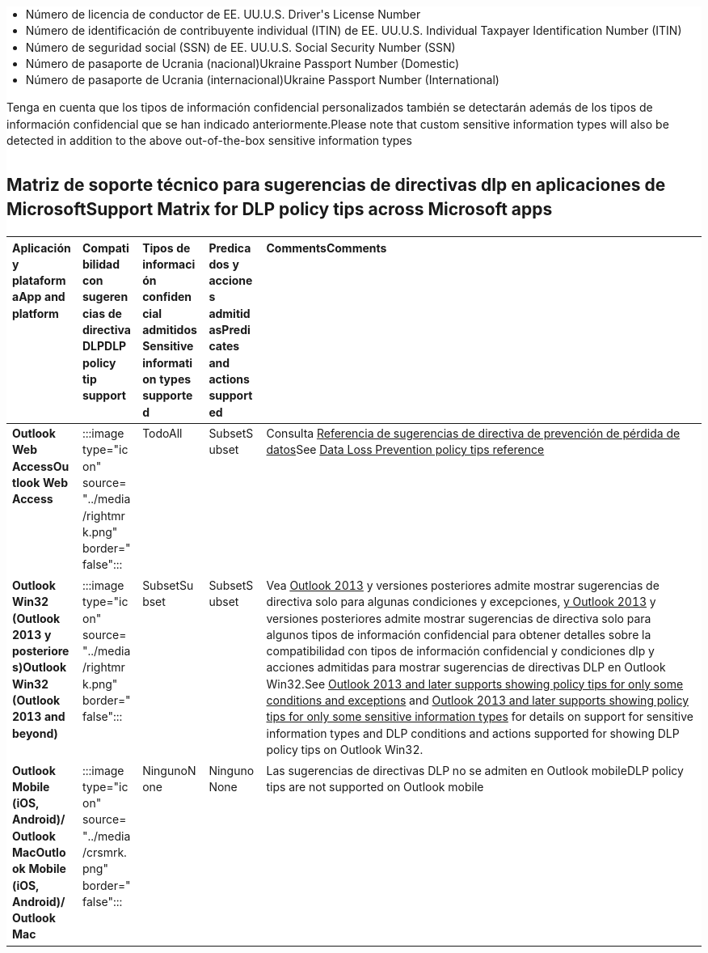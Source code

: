 - <span data-ttu-id="f9aa2-457">Número de licencia de conductor de EE. UU.</span><span class="sxs-lookup"><span data-stu-id="f9aa2-457">U.S. Driver's License Number</span></span> 
- <span data-ttu-id="f9aa2-458">Número de identificación de contribuyente individual (ITIN) de EE. UU.</span><span class="sxs-lookup"><span data-stu-id="f9aa2-458">U.S. Individual Taxpayer Identification Number (ITIN)</span></span> 
- <span data-ttu-id="f9aa2-459">Número de seguridad social (SSN) de EE. UU.</span><span class="sxs-lookup"><span data-stu-id="f9aa2-459">U.S. Social Security Number (SSN)</span></span> 
- <span data-ttu-id="f9aa2-460">Número de pasaporte de Ucrania (nacional)</span><span class="sxs-lookup"><span data-stu-id="f9aa2-460">Ukraine Passport Number (Domestic)</span></span> 
- <span data-ttu-id="f9aa2-461">Número de pasaporte de Ucrania (internacional)</span><span class="sxs-lookup"><span data-stu-id="f9aa2-461">Ukraine Passport Number (International)</span></span> 
 
<span data-ttu-id="f9aa2-462">Tenga en cuenta que los tipos de información confidencial personalizados también se detectarán además de los tipos de información confidencial que se han indicado anteriormente.</span><span class="sxs-lookup"><span data-stu-id="f9aa2-462">Please note that custom sensitive information types will also be detected in addition to the above out-of-the-box sensitive information types</span></span>

## <a name="support-matrix-for-dlp-policy-tips-across-microsoft-apps"></a><span data-ttu-id="f9aa2-463">Matriz de soporte técnico para sugerencias de directivas dlp en aplicaciones de Microsoft</span><span class="sxs-lookup"><span data-stu-id="f9aa2-463">Support Matrix for DLP policy tips across Microsoft apps</span></span>

|<span data-ttu-id="f9aa2-464">**Aplicación y plataforma**</span><span class="sxs-lookup"><span data-stu-id="f9aa2-464">**App and platform**</span></span>|<span data-ttu-id="f9aa2-465">**Compatibilidad con sugerencias de directiva DLP**</span><span class="sxs-lookup"><span data-stu-id="f9aa2-465">**DLP policy tip support**</span></span>|<span data-ttu-id="f9aa2-466">**Tipos de información confidencial admitidos**</span><span class="sxs-lookup"><span data-stu-id="f9aa2-466">**Sensitive information types supported**</span></span>|<span data-ttu-id="f9aa2-467">**Predicados y acciones admitidas**</span><span class="sxs-lookup"><span data-stu-id="f9aa2-467">**Predicates and actions supported**</span></span>|<span data-ttu-id="f9aa2-468">**Comments**</span><span class="sxs-lookup"><span data-stu-id="f9aa2-468">**Comments**</span></span>|
|:--|:--|:--|:--|:--|
|<span data-ttu-id="f9aa2-469">**Outlook Web Access**</span><span class="sxs-lookup"><span data-stu-id="f9aa2-469">**Outlook Web Access**</span></span>|:::image type="icon" source="../media/rightmrk.png" border="false":::|<span data-ttu-id="f9aa2-470">Todo</span><span class="sxs-lookup"><span data-stu-id="f9aa2-470">All</span></span>|<span data-ttu-id="f9aa2-471">Subset</span><span class="sxs-lookup"><span data-stu-id="f9aa2-471">Subset</span></span>|<span data-ttu-id="f9aa2-472">Consulta [Referencia de sugerencias de directiva de prevención de pérdida de datos](#data-loss-prevention-policy-tips-reference)</span><span class="sxs-lookup"><span data-stu-id="f9aa2-472">See [Data Loss Prevention policy tips reference](#data-loss-prevention-policy-tips-reference)</span></span>|
|<span data-ttu-id="f9aa2-473">**Outlook Win32 (Outlook 2013 y posteriores)**</span><span class="sxs-lookup"><span data-stu-id="f9aa2-473">**Outlook Win32 (Outlook 2013 and beyond)**</span></span>|:::image type="icon" source="../media/rightmrk.png" border="false":::|<span data-ttu-id="f9aa2-474">Subset</span><span class="sxs-lookup"><span data-stu-id="f9aa2-474">Subset</span></span>|<span data-ttu-id="f9aa2-475">Subset</span><span class="sxs-lookup"><span data-stu-id="f9aa2-475">Subset</span></span>|<span data-ttu-id="f9aa2-476">Vea [Outlook 2013](#outlook-2013-and-later-supports-showing-policy-tips-for-only-some-conditions-and-exceptions) y versiones posteriores admite mostrar sugerencias de directiva solo para algunas condiciones y excepciones, [y Outlook 2013](#outlook-2013-and-later-supports-showing-policy-tips-for-only-some-sensitive-information-types) y versiones posteriores admite mostrar sugerencias de directiva solo para algunos tipos de información confidencial para obtener detalles sobre la compatibilidad con tipos de información confidencial y condiciones dlp y acciones admitidas para mostrar sugerencias de directivas DLP en Outlook Win32.</span><span class="sxs-lookup"><span data-stu-id="f9aa2-476">See [Outlook 2013 and later supports showing policy tips for only some conditions and exceptions](#outlook-2013-and-later-supports-showing-policy-tips-for-only-some-conditions-and-exceptions) and [Outlook 2013 and later supports showing policy tips for only some sensitive information types](#outlook-2013-and-later-supports-showing-policy-tips-for-only-some-sensitive-information-types) for details on support for sensitive information types and DLP conditions and actions supported for showing DLP policy tips on Outlook Win32.</span></span>|
|<span data-ttu-id="f9aa2-477">**Outlook Mobile (iOS, Android)/Outlook Mac**</span><span class="sxs-lookup"><span data-stu-id="f9aa2-477">**Outlook Mobile (iOS, Android)/Outlook Mac**</span></span>|:::image type="icon" source="../media/crsmrk.png" border="false":::|<span data-ttu-id="f9aa2-478">Ninguno</span><span class="sxs-lookup"><span data-stu-id="f9aa2-478">None</span></span>|<span data-ttu-id="f9aa2-479">Ninguno</span><span class="sxs-lookup"><span data-stu-id="f9aa2-479">None</span></span>|<span data-ttu-id="f9aa2-480">Las sugerencias de directivas DLP no se admiten en Outlook mobile</span><span class="sxs-lookup"><span data-stu-id="f9aa2-480">DLP policy tips are not supported on Outlook mobile</span></span>|